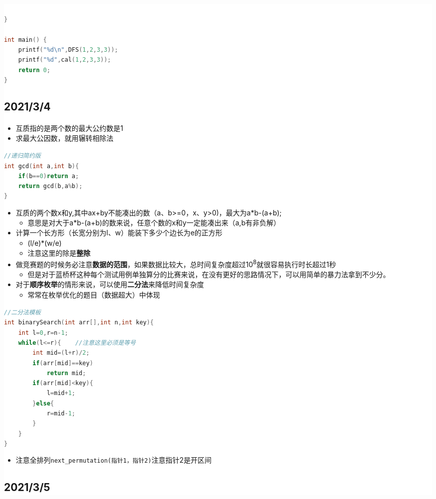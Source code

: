 ```cpp
    
}

int main() {
    printf("%d\n",DFS(1,2,3,3));
    printf("%d",cal(1,2,3,3));
    return 0;
}
```

## 2021/3/4

* 互质指的是两个数的最大公约数是1
* 求最大公因数，就用辗转相除法

```cpp
//递归简约版
int gcd(int a,int b){
    if(b==0)return a;
    return gcd(b,a%b);
}
```

* 互质的两个数x和y,其中ax+by不能凑出的数（a、b>=0，x、y>0)，最大为a*b-(a+b);
  * 意思是对大于a*b-(a+b)的数来说，任意个数的x和y一定能凑出来（a,b有非负解）
* 计算一个长方形（长宽分别为l、w）能装下多少个边长为e的正方形
  * (l/e)*(w/e) 
  * 注意这里的除是**整除** 
* 做竞赛题的时候务必注意**数据的范围**，如果数据比较大，总时间复杂度超过10<sup>8</sup>就很容易执行时长超过1秒
  * 但是对于蓝桥杯这种每个测试用例单独算分的比赛来说，在没有更好的思路情况下，可以用简单的暴力法拿到不少分。
* 对于**顺序枚举**的情形来说，可以使用**二分法**来降低时间复杂度
  * 常常在枚举优化的题目（数据超大）中体现

```cpp
//二分法模板
int binarySearch(int arr[],int n,int key){
    int l=0,r=n-1;
    while(l<=r){	//注意这里必须是等号
        int mid=(l+r)/2;
        if(arr[mid]==key)
            return mid;
        if(arr[mid]<key){
            l=mid+1;
        }else{
            r=mid-1;
        }
    }
}
```

* 注意全排列`next_permutation(指针1，指针2)`注意指针2是开区间

## 2021/3/5
